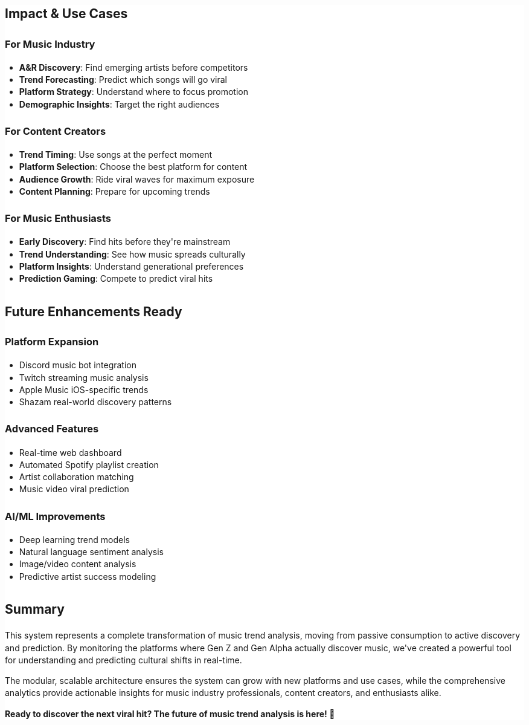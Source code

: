 ## Impact & Use Cases

### For Music Industry
- **A&R Discovery**: Find emerging artists before competitors
- **Trend Forecasting**: Predict which songs will go viral
- **Platform Strategy**: Understand where to focus promotion
- **Demographic Insights**: Target the right audiences

### For Content Creators
- **Trend Timing**: Use songs at the perfect moment
- **Platform Selection**: Choose the best platform for content
- **Audience Growth**: Ride viral waves for maximum exposure
- **Content Planning**: Prepare for upcoming trends

### For Music Enthusiasts
- **Early Discovery**: Find hits before they're mainstream
- **Trend Understanding**: See how music spreads culturally
- **Platform Insights**: Understand generational preferences
- **Prediction Gaming**: Compete to predict viral hits

## Future Enhancements Ready

### Platform Expansion
- Discord music bot integration
- Twitch streaming music analysis
- Apple Music iOS-specific trends
- Shazam real-world discovery patterns

### Advanced Features
- Real-time web dashboard
- Automated Spotify playlist creation
- Artist collaboration matching
- Music video viral prediction

### AI/ML Improvements
- Deep learning trend models
- Natural language sentiment analysis
- Image/video content analysis
- Predictive artist success modeling

## Summary

This system represents a complete transformation of music trend analysis, moving from passive consumption to active discovery and prediction. By monitoring the platforms where Gen Z and Gen Alpha actually discover music, we've created a powerful tool for understanding and predicting cultural shifts in real-time.

The modular, scalable architecture ensures the system can grow with new platforms and use cases, while the comprehensive analytics provide actionable insights for music industry professionals, content creators, and enthusiasts alike.

**Ready to discover the next viral hit? The future of music trend analysis is here! 🎵**